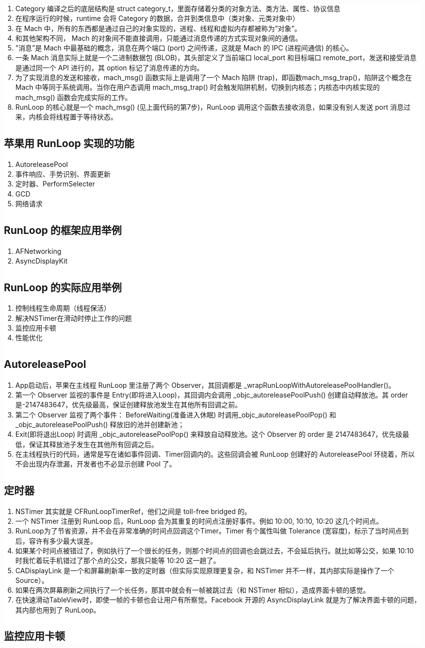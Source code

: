 1. Category 编译之后的底层结构是 struct category_t，里面存储着分类的对象方法、类方法、属性、协议信息
2. 在程序运行的时候，runtime 会将 Category 的数据，合并到类信息中（类对象、元类对象中）
3. 在 Mach 中，所有的东西都是通过自己的对象实现的，进程、线程和虚拟内存都被称为”对象”。
4. 和其他架构不同， Mach 的对象间不能直接调用，只能通过消息传递的方式实现对象间的通信。
5. ”消息”是 Mach 中最基础的概念，消息在两个端口 (port) 之间传递，这就是 Mach 的 IPC (进程间通信) 的核心。
6. 一条 Mach 消息实际上就是一个二进制数据包 (BLOB)，其头部定义了当前端口 local_port 和目标端口 remote_port，发送和接受消息是通过同一个 API 进行的，其 option 标记了消息传递的方向。
7. 为了实现消息的发送和接收，mach_msg() 函数实际上是调用了一个 Mach 陷阱 (trap)，即函数mach_msg_trap()，陷阱这个概念在 Mach 中等同于系统调用。当你在用户态调用 mach_msg_trap() 时会触发陷阱机制，切换到内核态；内核态中内核实现的 mach_msg() 函数会完成实际的工作。
8. RunLoop 的核心就是一个 mach_msg() (见上面代码的第7步)，RunLoop 调用这个函数去接收消息，如果没有别人发送 port 消息过来，内核会将线程置于等待状态。

## 苹果用 RunLoop 实现的功能

1. AutoreleasePool
2. 事件响应、手势识别、界面更新
3. 定时器、PerformSelecter
4. GCD
5. 网络请求

## RunLoop 的框架应用举例

1. AFNetworking
2. AsyncDisplayKit

## RunLoop 的实际应用举例

1. 控制线程生命周期（线程保活）
2. 解决NSTimer在滑动时停止工作的问题
3. 监控应用卡顿
4. 性能优化

## AutoreleasePool

1. App启动后，苹果在主线程 RunLoop 里注册了两个 Observer，其回调都是 _wrapRunLoopWithAutoreleasePoolHandler()。
2. 第一个 Observer 监视的事件是 Entry(即将进入Loop)，其回调内会调用 _objc_autoreleasePoolPush() 创建自动释放池。其 order 是-2147483647，优先级最高，保证创建释放池发生在其他所有回调之前。
3. 第二个 Observer 监视了两个事件： BeforeWaiting(准备进入休眠) 时调用_objc_autoreleasePoolPop() 和 _objc_autoreleasePoolPush() 释放旧的池并创建新池；
4. Exit(即将退出Loop) 时调用 _objc_autoreleasePoolPop() 来释放自动释放池。这个 Observer 的 order 是 2147483647，优先级最低，保证其释放池子发生在其他所有回调之后。
5. 在主线程执行的代码，通常是写在诸如事件回调、Timer回调内的。这些回调会被 RunLoop 创建好的 AutoreleasePool 环绕着，所以不会出现内存泄漏，开发者也不必显示创建 Pool 了。

## 定时器
1. NSTimer 其实就是 CFRunLoopTimerRef，他们之间是 toll-free bridged 的。
2. 一个 NSTimer 注册到 RunLoop 后，RunLoop 会为其重复的时间点注册好事件。例如 10:00, 10:10, 10:20 这几个时间点。
3. RunLoop为了节省资源，并不会在非常准确的时间点回调这个Timer。Timer 有个属性叫做 Tolerance (宽容度)，标示了当时间点到后，容许有多少最大误差。
4. 如果某个时间点被错过了，例如执行了一个很长的任务，则那个时间点的回调也会跳过去，不会延后执行。就比如等公交，如果 10:10 时我忙着玩手机错过了那个点的公交，那我只能等 10:20 这一趟了。
5. CADisplayLink 是一个和屏幕刷新率一致的定时器（但实际实现原理更复杂，和 NSTimer 并不一样，其内部实际是操作了一个 Source）。
6. 如果在两次屏幕刷新之间执行了一个长任务，那其中就会有一帧被跳过去（和 NSTimer 相似），造成界面卡顿的感觉。
7. 在快速滑动TableView时，即使一帧的卡顿也会让用户有所察觉。Facebook 开源的 AsyncDisplayLink 就是为了解决界面卡顿的问题，其内部也用到了 RunLoop。
## 监控应用卡顿
